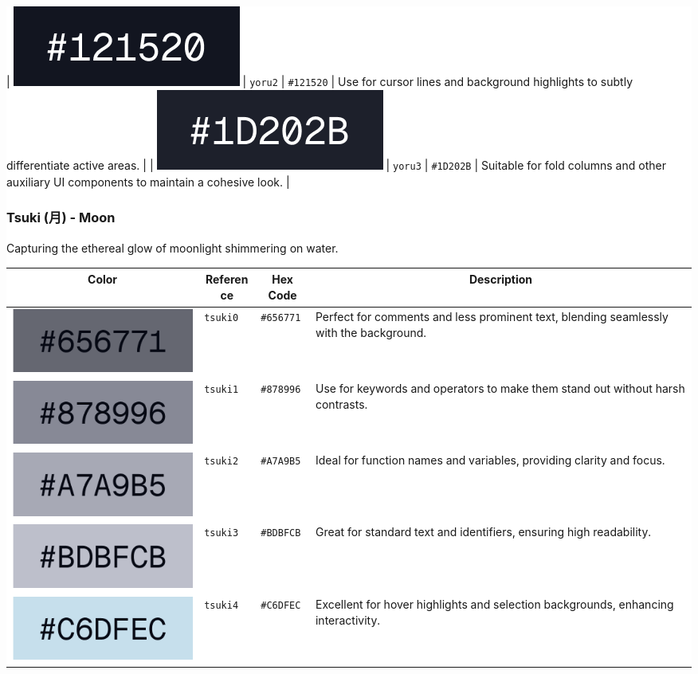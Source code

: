 | ![Yoru2](../res/colors/yoru/yoru2.png) | `yoru2` | `#121520` | Use for cursor lines and background highlights to subtly differentiate active areas. |
| ![Yoru3](../res/colors/yoru/yoru3.png) | `yoru3` | `#1D202B` | Suitable for fold columns and other auxiliary UI components to maintain a cohesive look. |

### Tsuki (月) - Moon

Capturing the ethereal glow of moonlight shimmering on water.

| Color | Reference | Hex Code | Description |
|-------|-----------|----------|-------------|
| ![Tsuki0](../res/colors/tsuki/tsuki0.png) | `tsuki0` | `#656771` | Perfect for comments and less prominent text, blending seamlessly with the background. |
| ![Tsuki1](../res/colors/tsuki/tsuki1.png) | `tsuki1` | `#878996` | Use for keywords and operators to make them stand out without harsh contrasts. |
| ![Tsuki2](../res/colors/tsuki/tsuki2.png) | `tsuki2` | `#A7A9B5` | Ideal for function names and variables, providing clarity and focus. |
| ![Tsuki3](../res/colors/tsuki/tsuki3.png) | `tsuki3` | `#BDBFCB` | Great for standard text and identifiers, ensuring high readability. |
| ![Tsuki4](../res/colors/tsuki/tsuki4.png) | `tsuki4` | `#C6DFEC` | Excellent for hover highlights and selection backgrounds, enhancing interactivity. |
